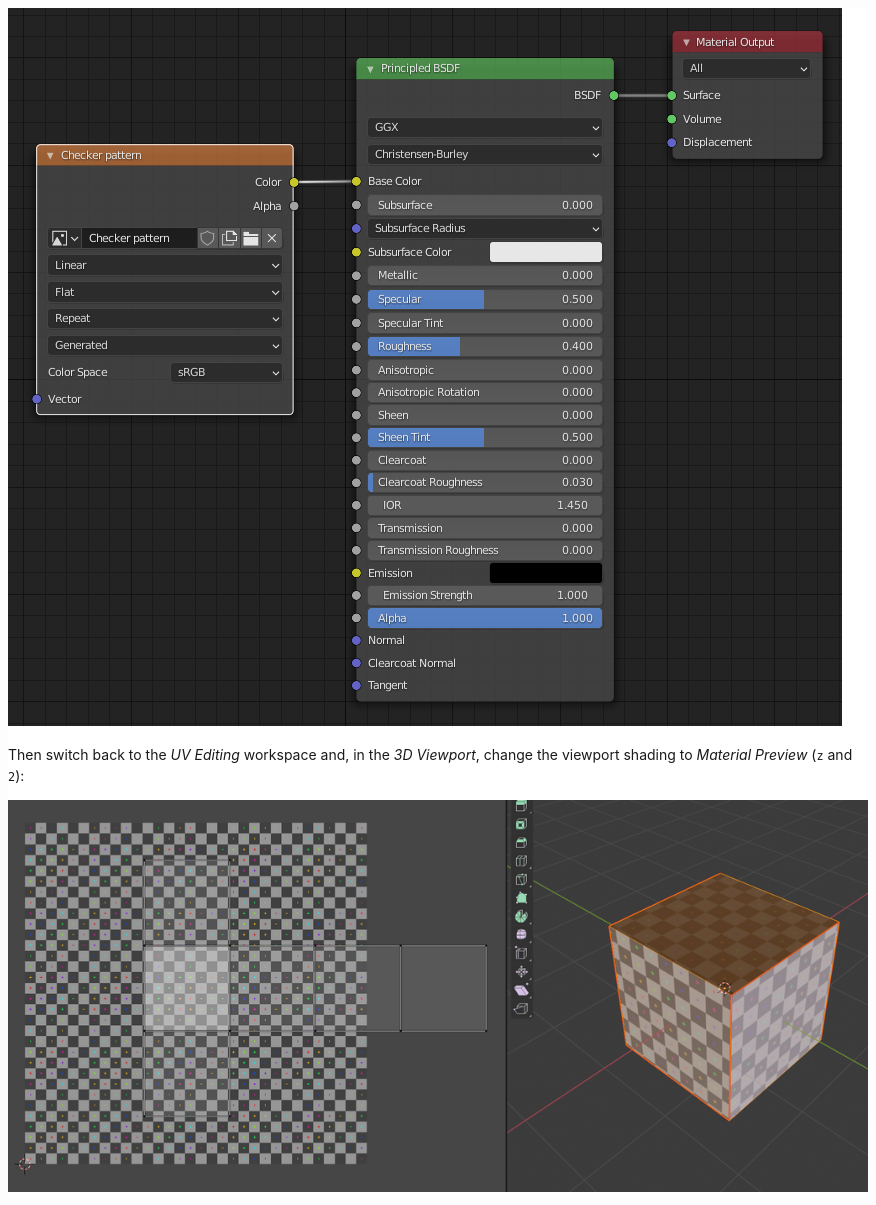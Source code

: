 ![img.png](checker-pattern-node.png)

Then switch back to the _UV Editing_ workspace and, in the _3D Viewport_, change the viewport shading to _Material Preview_ (`z` and `2`):

![img.png](checker-pattern-cube.png)
